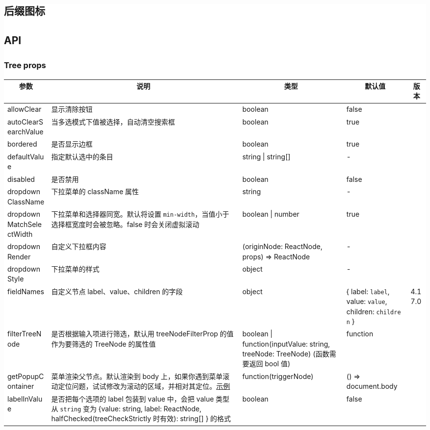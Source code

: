 <code src="./demos/status.tsx"></code>

## 后缀图标

<code src="./demos/suffix.tsx"></code>

## API

### Tree props

| 参数                     | 说明                                                                                                                                                                                        | 类型                                                                                    | 默认值                                                   | 版本             |
| ------------------------ | ------------------------------------------------------------------------------------------------------------------------------------------------------------------------------------------- | --------------------------------------------------------------------------------------- | -------------------------------------------------------- | ---------------- |
| allowClear               | 显示清除按钮                                                                                                                                                                                | boolean                                                                                 | false                                                    |                  |
| autoClearSearchValue     | 当多选模式下值被选择，自动清空搜索框                                                                                                                                                        | boolean                                                                                 | true                                                     |                  |
| bordered                 | 是否显示边框                                                                                                                                                                                | boolean                                                                                 | true                                                     |                  |
| defaultValue             | 指定默认选中的条目                                                                                                                                                                          | string \| string\[]                                                                     | -                                                        |                  |
| disabled                 | 是否禁用                                                                                                                                                                                    | boolean                                                                                 | false                                                    |                  |
| dropdownClassName        | 下拉菜单的 className 属性                                                                                                                                                                   | string                                                                                  | -                                                        |                  |
| dropdownMatchSelectWidth | 下拉菜单和选择器同宽。默认将设置 `min-width`，当值小于选择框宽度时会被忽略。false 时会关闭虚拟滚动                                                                                          | boolean \| number                                                                       | true                                                     |                  |
| dropdownRender           | 自定义下拉框内容                                                                                                                                                                            | (originNode: ReactNode, props) => ReactNode                                             | -                                                        |                  |
| dropdownStyle            | 下拉菜单的样式                                                                                                                                                                              | object                                                                                  | -                                                        |                  |
| fieldNames               | 自定义节点 label、value、children 的字段                                                                                                                                                    | object                                                                                  | { label: `label`, value: `value`, children: `children` } | 4.17.0           |
| filterTreeNode           | 是否根据输入项进行筛选，默认用 treeNodeFilterProp 的值作为要筛选的 TreeNode 的属性值                                                                                                        | boolean \| function(inputValue: string, treeNode: TreeNode) (函数需要返回 bool 值)      | function                                                 |                  |
| getPopupContainer        | 菜单渲染父节点。默认渲染到 body 上，如果你遇到菜单滚动定位问题，试试修改为滚动的区域，并相对其定位。[示例](https://codepen.io/afc163/pen/zEjNOy?editors=0010)                               | function(triggerNode)                                                                   | () => document.body                                      |                  |
| labelInValue             | 是否把每个选项的 label 包装到 value 中，会把 value 类型从 `string` 变为 {value: string, label: ReactNode, halfChecked(treeCheckStrictly 时有效): string\[] } 的格式                         | boolean                                                                                 | false                                                    |                  |